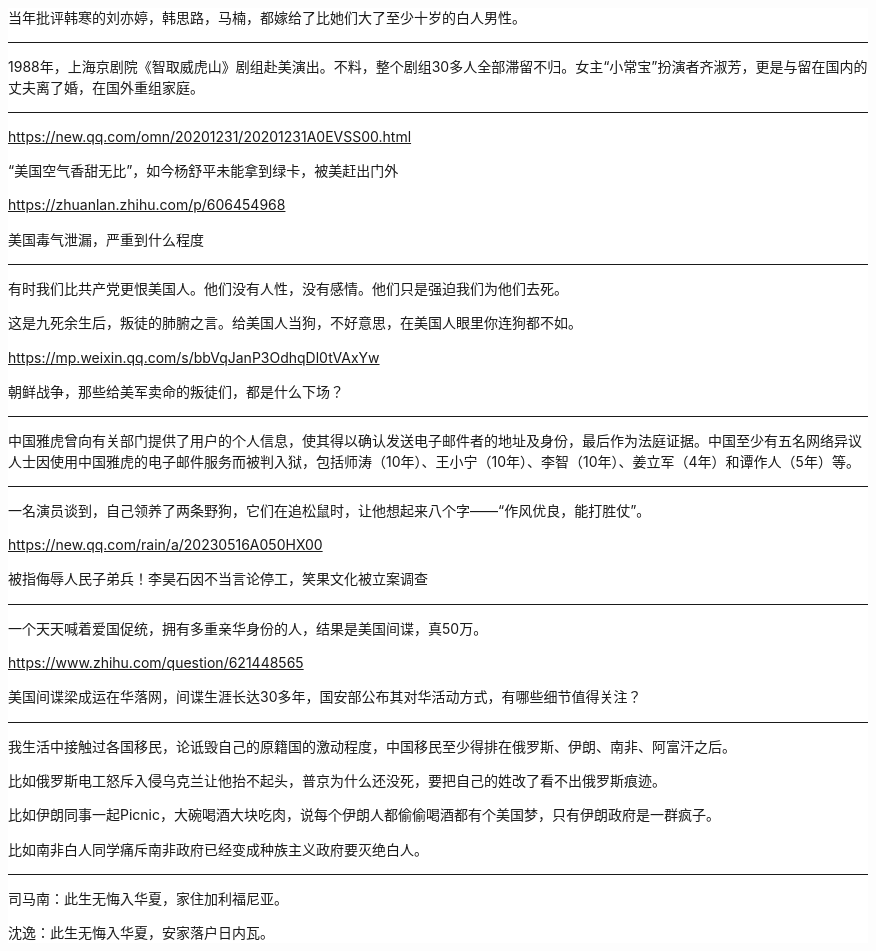 当年批评韩寒的刘亦婷，韩思路，马楠，都嫁给了比她们大了至少十岁的白人男性。

---

1988年，上海京剧院《智取威虎山》剧组赴美演出。不料，整个剧组30多人全部滞留不归。女主“小常宝”扮演者齐淑芳，更是与留在国内的丈夫离了婚，在国外重组家庭。

---

https://new.qq.com/omn/20201231/20201231A0EVSS00.html

“美国空气香甜无比”，如今杨舒平未能拿到绿卡，被美赶出门外

https://zhuanlan.zhihu.com/p/606454968

美国毒气泄漏，严重到什么程度

---

有时我们比共产党更恨美国人。他们没有人性，没有感情。他们只是强迫我们为他们去死。

这是九死余生后，叛徒的肺腑之言。给美国人当狗，不好意思，在美国人眼里你连狗都不如。

https://mp.weixin.qq.com/s/bbVqJanP3OdhqDl0tVAxYw

朝鲜战争，那些给美军卖命的叛徒们，都是什么下场？

---

中国雅虎曾向有关部门提供了用户的个人信息，使其得以确认发送电子邮件者的地址及身份，最后作为法庭证据。中国至少有五名网络异议人士因使用中国雅虎的电子邮件服务而被判入狱，包括师涛（10年）、王小宁（10年）、李智（10年）、姜立军（4年）和谭作人（5年）等。

---

一名演员谈到，自己领养了两条野狗，它们在追松鼠时，让他想起来八个字——“作风优良，能打胜仗”。

https://new.qq.com/rain/a/20230516A050HX00

被指侮辱人民子弟兵！李昊石因不当言论停工，笑果文化被立案调查

---

一个天天喊着爱国促统，拥有多重亲华身份的人，结果是美国间谍，真50万。

https://www.zhihu.com/question/621448565

美国间谍梁成运在华落网，间谍生涯长达30多年，国安部公布其对华活动方式，有哪些细节值得关注？

---

我生活中接触过各国移民，论诋毁自己的原籍国的激动程度，中国移民至少得排在俄罗斯、伊朗、南非、阿富汗之后。

比如俄罗斯电工怒斥入侵乌克兰让他抬不起头，普京为什么还没死，要把自己的姓改了看不出俄罗斯痕迹。

比如伊朗同事一起Picnic，大碗喝酒大块吃肉，说每个伊朗人都偷偷喝酒都有个美国梦，只有伊朗政府是一群疯子。

比如南非白人同学痛斥南非政府已经变成种族主义政府要灭绝白人。

---

司马南：此生无悔入华夏，家住加利福尼亚。

沈逸：此生无悔入华夏，安家落户日内瓦。
